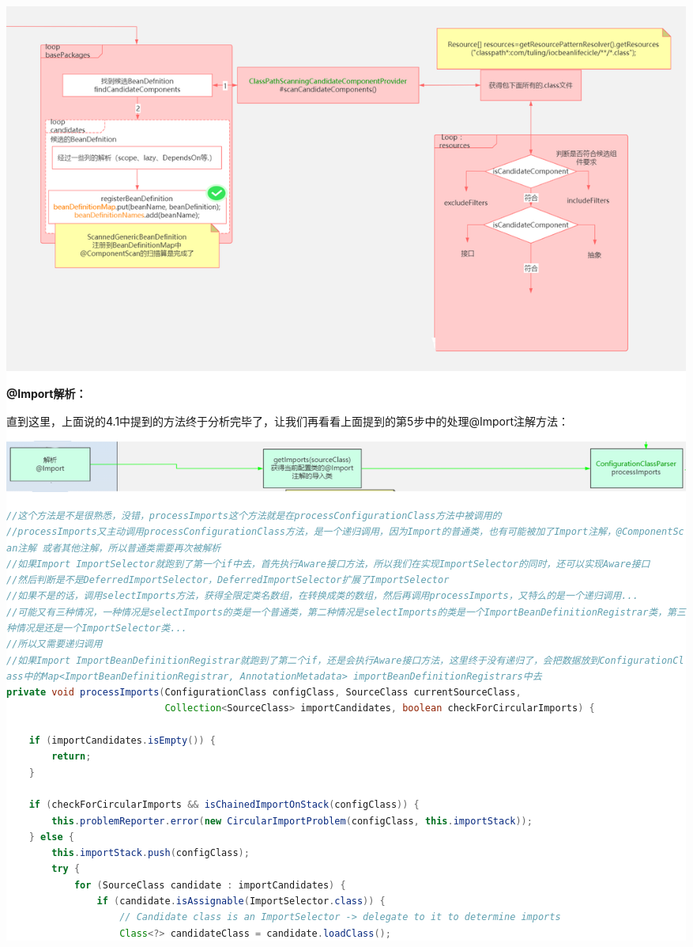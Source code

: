 ![ioc-18](../source/images/ch-05/ioc-18.png)

**@Import解析：**

直到这里，上面说的4.1中提到的方法终于分析完毕了，让我们再看看上面提到的第5步中的处理@Import注解方法：

![ioc-19](../source/images/ch-05/ioc-19.png)

```java
//这个方法是不是很熟悉，没错，processImports这个方法就是在processConfigurationClass方法中被调用的
//processImports又主动调用processConfigurationClass方法，是一个递归调用，因为Import的普通类，也有可能被加了Import注解，@ComponentScan注解 或者其他注解，所以普通类需要再次被解析
//如果Import ImportSelector就跑到了第一个if中去，首先执行Aware接口方法，所以我们在实现ImportSelector的同时，还可以实现Aware接口
//然后判断是不是DeferredImportSelector，DeferredImportSelector扩展了ImportSelector
//如果不是的话，调用selectImports方法，获得全限定类名数组，在转换成类的数组，然后再调用processImports，又特么的是一个递归调用...
//可能又有三种情况，一种情况是selectImports的类是一个普通类，第二种情况是selectImports的类是一个ImportBeanDefinitionRegistrar类，第三种情况是还是一个ImportSelector类...
//所以又需要递归调用
//如果Import ImportBeanDefinitionRegistrar就跑到了第二个if，还是会执行Aware接口方法，这里终于没有递归了，会把数据放到ConfigurationClass中的Map<ImportBeanDefinitionRegistrar, AnnotationMetadata> importBeanDefinitionRegistrars中去
private void processImports(ConfigurationClass configClass, SourceClass currentSourceClass,
                            Collection<SourceClass> importCandidates, boolean checkForCircularImports) {

    if (importCandidates.isEmpty()) {
        return;
    }

    if (checkForCircularImports && isChainedImportOnStack(configClass)) {
        this.problemReporter.error(new CircularImportProblem(configClass, this.importStack));
    } else {
        this.importStack.push(configClass);
        try {
            for (SourceClass candidate : importCandidates) {
                if (candidate.isAssignable(ImportSelector.class)) {
                    // Candidate class is an ImportSelector -> delegate to it to determine imports
                    Class<?> candidateClass = candidate.loadClass();
```